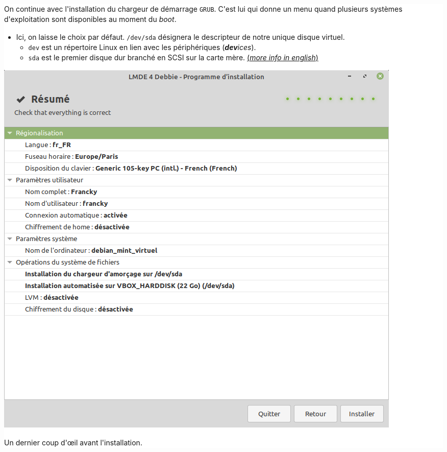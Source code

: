 

On continue avec l'installation du chargeur de démarrage `GRUB`. C'est lui qui donne un menu quand plusieurs systèmes d'exploitation sont disponibles au moment du *boot*.
* Ici, on laisse le choix par défaut. `/dev/sda` désignera le descripteur de notre unique disque virtuel.
    * `dev` est un répertoire Linux en lien avec les périphériques (_**dev**ices_).
    * `sda` est le premier disque dur branché en SCSI sur la carte mère. [(*more info in english*)](https://en.wikipedia.org/wiki/Device_file#Naming_conventions)




![](assets/Résumé.png)

Un dernier coup d'œil avant l'installation.


